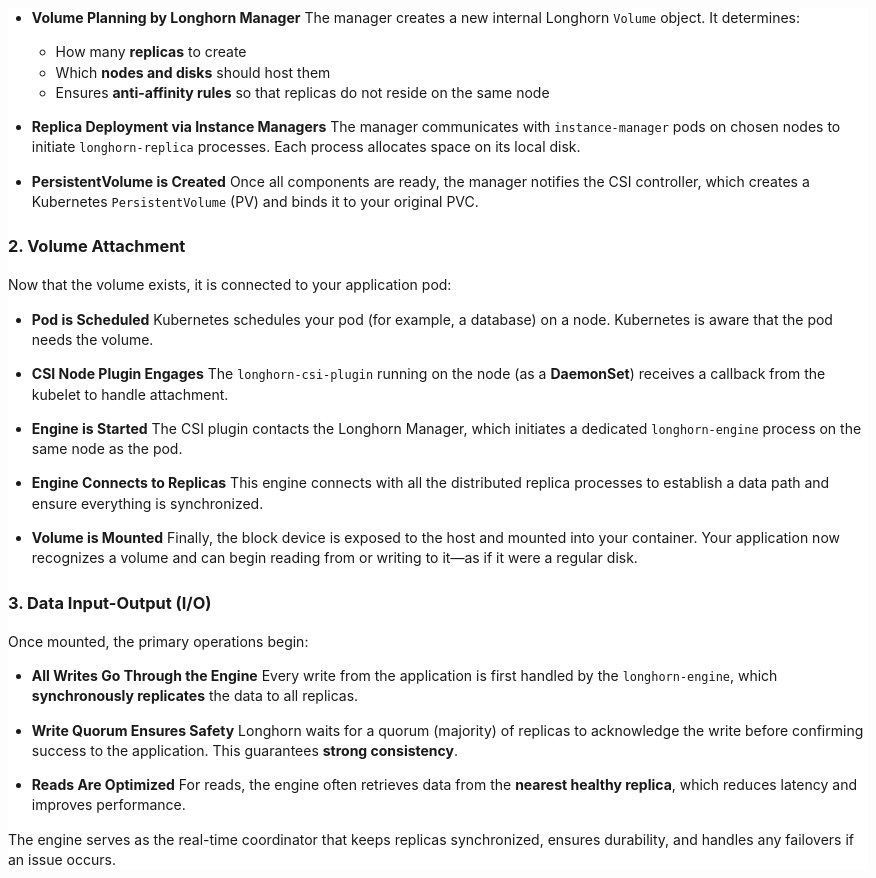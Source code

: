 * **Volume Planning by Longhorn Manager**
    The manager creates a new internal Longhorn `Volume` object. It determines:
    * How many **replicas** to create
    * Which **nodes and disks** should host them
    * Ensures **anti-affinity rules** so that replicas do not reside on the same node

* **Replica Deployment via Instance Managers**
    The manager communicates with `instance-manager` pods on chosen nodes to initiate `longhorn-replica` processes. Each process allocates space on its local disk.

* **PersistentVolume is Created**
    Once all components are ready, the manager notifies the CSI controller, which creates a Kubernetes `PersistentVolume` (PV) and binds it to your original PVC.

### 2. Volume Attachment

Now that the volume exists, it is connected to your application pod:

* **Pod is Scheduled**
    Kubernetes schedules your pod (for example, a database) on a node. Kubernetes is aware that the pod needs the volume.

* **CSI Node Plugin Engages**
    The `longhorn-csi-plugin` running on the node (as a **DaemonSet**) receives a callback from the kubelet to handle attachment.

* **Engine is Started**
    The CSI plugin contacts the Longhorn Manager, which initiates a dedicated `longhorn-engine` process on the same node as the pod.

* **Engine Connects to Replicas**
    This engine connects with all the distributed replica processes to establish a data path and ensure everything is synchronized.

* **Volume is Mounted**
    Finally, the block device is exposed to the host and mounted into your container. Your application now recognizes a volume and can begin reading from or writing to it—as if it were a regular disk.

### 3. Data Input-Output (I/O)

Once mounted, the primary operations begin:

* **All Writes Go Through the Engine**
    Every write from the application is first handled by the `longhorn-engine`, which **synchronously replicates** the data to all replicas.

* **Write Quorum Ensures Safety**
    Longhorn waits for a quorum (majority) of replicas to acknowledge the write before confirming success to the application. This guarantees **strong consistency**.

* **Reads Are Optimized**
    For reads, the engine often retrieves data from the **nearest healthy replica**, which reduces latency and improves performance.

The engine serves as the real-time coordinator that keeps replicas synchronized, ensures durability, and handles any failovers if an issue occurs.
